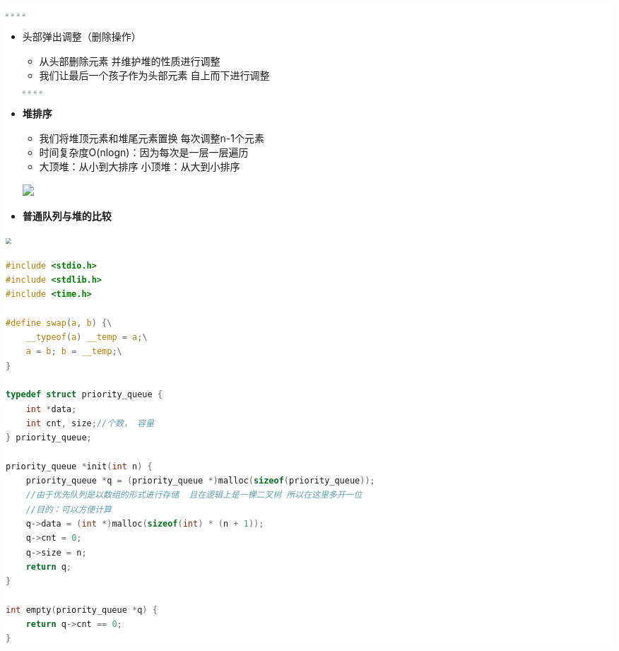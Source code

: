 <img src="https://i.loli.net/2020/12/01/OeKuCUMVABwcJ7R.png" style="zoom:25%;" />

<img src="https://i.loli.net/2020/12/01/c2NArZGuEwPIJSK.png" style="zoom:25%;" />



<img src="https://i.loli.net/2020/12/01/h6m3Xrqi1oPJLlW.png" style="zoom:25%;" />

<img src="https://i.loli.net/2020/12/01/xQ7PGAMoih9fKyb.png" style="zoom:25%;" />

- 头部弹出调整（删除操作）

    - 从头部删除元素 并维护堆的性质进行调整
    - 我们让最后一个孩子作为头部元素 自上而下进行调整

    <img src="https://i.loli.net/2020/12/01/aNEQ9gS1Rwth8fp.png" style="zoom:25%;" />

    <img src="https://i.loli.net/2020/12/01/LTNd3rGywOjWKAZ.png" style="zoom:25%;" />

    <img src="https://i.loli.net/2020/12/01/7MV6siyqCFQLWl2.png" style="zoom:25%;" />

    <img src="https://i.loli.net/2020/12/01/cd8uveO2L3FJbl6.png" style="zoom:25%;" />

- **堆排序**

    - 我们将堆顶元素和堆尾元素置换  每次调整n-1个元素
    - 时间复杂度O(nlogn)：因为每次是一层一层遍历 
    - 大顶堆：从小到大排序     小顶堆：从大到小排序

    ![](https://i.loli.net/2020/12/01/dqBPVt6S5MNvuxh.png)



- **普通队列与堆的比较**

<img src="https://i.loli.net/2020/12/01/Mdpj8Afi2TRsJa3.png" style="zoom: 50%;" />

```c
#include <stdio.h>
#include <stdlib.h>
#include <time.h>

#define swap(a, b) {\
    __typeof(a) __temp = a;\
    a = b; b = __temp;\
}

typedef struct priority_queue {
    int *data;
    int cnt, size;//个数， 容量
} priority_queue;

priority_queue *init(int n) {
    priority_queue *q = (priority_queue *)malloc(sizeof(priority_queue));
    //由于优先队列是以数组的形式进行存储  且在逻辑上是一棵二叉树 所以在这里多开一位 
    //目的：可以方便计算
    q->data = (int *)malloc(sizeof(int) * (n + 1));
    q->cnt = 0;
    q->size = n;
    return q;
}

int empty(priority_queue *q) {
    return q->cnt == 0;
}

```